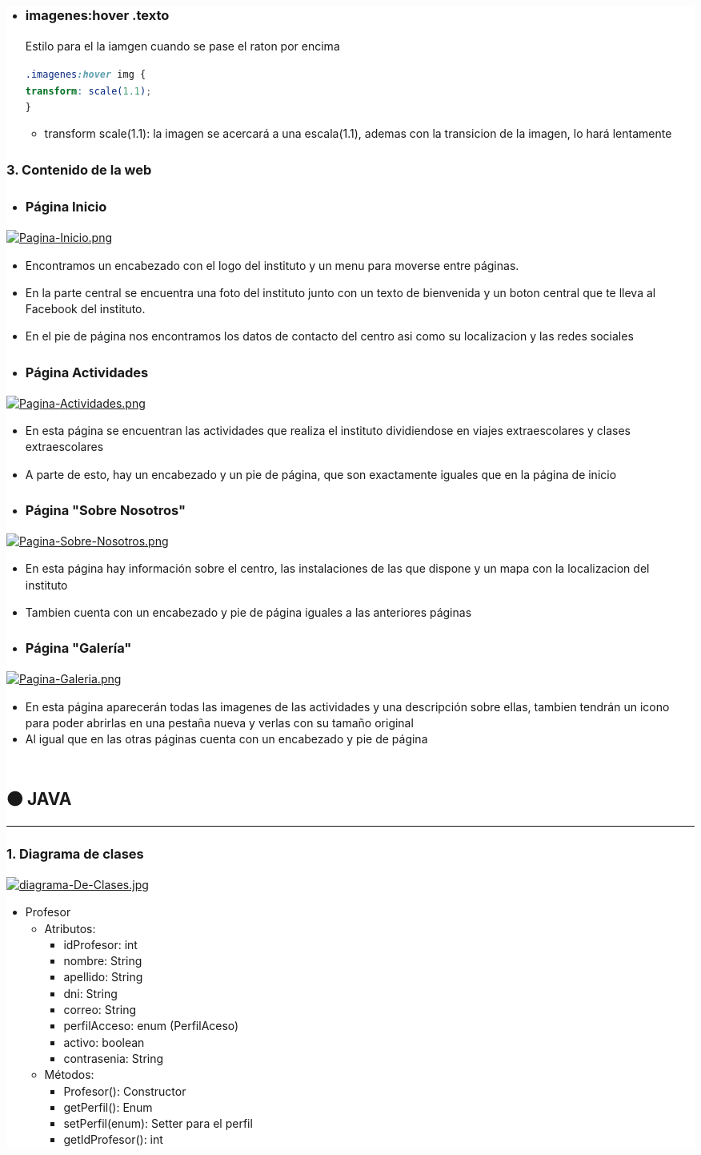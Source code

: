 - ### **imagenes:hover .texto**
    Estilo para el la iamgen cuando se pase el raton por encima
    ```css
   .imagenes:hover img {
    transform: scale(1.1);
    } 
   ```
   - transform scale(1.1): la imagen se acercará a una escala(1.1), ademas con la transicion de la imagen, lo hará lentamente

### **3. Contenido de la web**<a name="CONT"></a>
- ### **Página Inicio**<br>
[![Pagina-Inicio.png](https://i.postimg.cc/VNRHXs3X/Pagina-Inicio.png)](https://postimg.cc/wt1VpzxB)
- Encontramos un encabezado con el logo del instituto y un menu para moverse entre páginas.
- En la parte central se encuentra una foto del instituto junto con un texto de bienvenida y un boton central que te lleva al Facebook del instituto.
- En el pie de página nos encontramos los datos de contacto del centro asi como su localizacion y las redes sociales

- ### **Página Actividades**<br>
[![Pagina-Actividades.png](https://i.postimg.cc/zGt0Vr96/Pagina-Actividades.png)](https://postimg.cc/hXm95H41)
   - En esta página se encuentran las actividades que realiza el instituto dividiendose en viajes extraescolares y clases extraescolares 
   - A parte de esto, hay un encabezado y un pie de página, que son exactamente iguales que en la página de inicio

- ### **Página "Sobre Nosotros"**<br>
[![Pagina-Sobre-Nosotros.png](https://i.postimg.cc/s2MKWLzX/Pagina-Sobre-Nosotros.png)](https://postimg.cc/v1dWF3cF)
   - En esta página hay información sobre el centro, las instalaciones de las que dispone y un mapa con la localizacion del instituto
   - Tambien cuenta con un encabezado y pie de página iguales a las anteriores páginas

- ### **Página "Galería"**<br>
[![Pagina-Galeria.png](https://i.postimg.cc/fLXK20JQ/Pagina-Galeria.png)](https://postimg.cc/G8LG9tFX)
   - En esta página aparecerán todas las imagenes de las actividades y una descripción sobre ellas, tambien tendrán un icono para poder abrirlas en una pestaña nueva y verlas con su tamaño original 
   - Al igual que en las otras páginas cuenta con un encabezado y pie de página 
<br><br>

## **🟠 JAVA**<a name="JV"></a>
<hr>

### **1. Diagrama de clases**<a name="DIAG"></a>
[![diagrama-De-Clases.jpg](https://i.postimg.cc/RZDLvTtz/diagrama-De-Clases.jpg)](https://postimg.cc/9Dy7pZ1x)
- Profesor
    - Atributos:
        - idProfesor: int
        - nombre: String
        - apellido: String
        - dni: String
        - correo: String
        - perfilAcceso: enum (PerfilAceso)
        - activo: boolean
        - contrasenia: String
    - Métodos:
        - Profesor(): Constructor
        - getPerfil(): Enum
        - setPerfil(enum): Setter para el perfil
        - getIdProfesor(): int
   ```